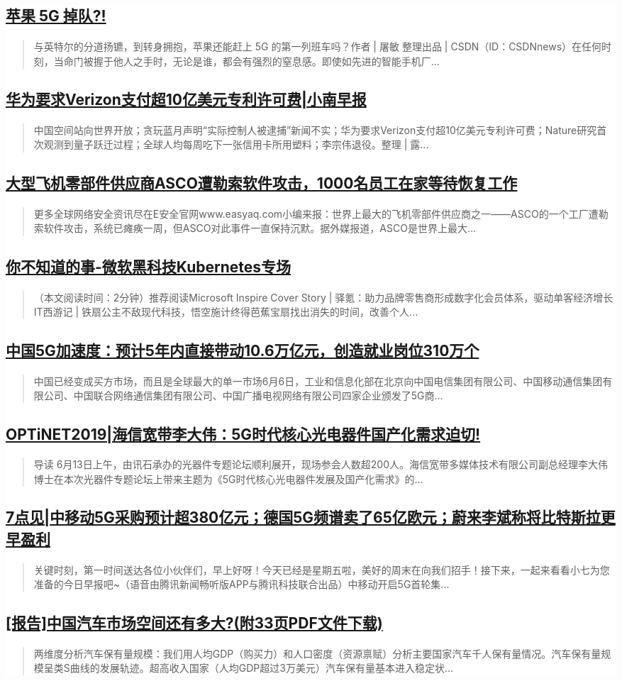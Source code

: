  ## [苹果 5G 掉队?!](http://mp.weixin.qq.com/s?src=11&timestamp=1560502805&ver=1667&signature=s7f044a1qtqDkmhel6oNaV2853R5pByIEsdFSQiy5cebnOMVcPqdVOGnHsYSZVLlYbVsCqHRFFPY8942MaDCbg*LaGuELYdMdxIU3mI6Me52ffoiVS05yz*YcGMN005A&new=1)
 > 与英特尔的分道扬镳，到转身拥抱，苹果还能赶上 5G 的第一列班车吗？作者 | 屠敏 整理出品 | CSDN（ID：CSDNnews）在任何时刻，当命门被握于他人之手时，无论是谁，都会有强烈的窒息感。即使如先进的智能手机厂...
 ## [华为要求Verizon支付超10亿美元专利许可费|小南早报](http://mp.weixin.qq.com/s?src=11&timestamp=1560502805&ver=1667&signature=P8s2GfTAFDWSIdo3JAcI7FzC0sJi9wl-1Xb2FVxzWoe8fWrFGyzKL7iMR4xyG0v3rxVFEEqrUiShuH1ZjbdOKwqOGcgMAPsqmea-jUQSOtMOAoFdz8G2ALcJDvXZX--L&new=1)
 > 中国空间站向世界开放；贪玩蓝月声明“实际控制人被逮捕”新闻不实；华为要求Verizon支付超10亿美元专利许可费；Nature研究首次观测到量子跃迁过程；全球人均每周吃下一张信用卡所用塑料；李宗伟退役。整理 | 露...
 ## [大型飞机零部件供应商ASCO遭勒索软件攻击，1000名员工在家等待恢复工作](http://mp.weixin.qq.com/s?src=11&timestamp=1560502805&ver=1667&signature=rz4jQtpewmsVYmxdI-oLaqFC8zGQKH2P2*5Y89rB64mvSRerpS4awF*9jRObDbgUvuwnJy0SS4njN*YHKajE1zgfFIGhd88z70tXD3DMFSGcy98SK8LVRcJnA1xkxPX8&new=1)
 > 更多全球网络安全资讯尽在E安全官网www.easyaq.com小编来报：世界上最大的飞机零部件供应商之一——ASCO的一个工厂遭勒索软件攻击，系统已瘫痪一周，但ASCO对此事件一直保持沉默。据外媒报道，ASCO是世界上最大...
 ## [你不知道的事-微软黑科技Kubernetes专场](http://mp.weixin.qq.com/s?src=11&timestamp=1560502805&ver=1667&signature=tBdw8cm3kjc96FcZ3nYvv7OS1J4U-MO8DRlzRZ*BSHtsXOhz7-*quzeyE85ekNe*zFBygCwXbhYawWpW*twzl3XdeZV0B1vvnANAsKRFlX7BcDbjVEdEmhaOyxuJKc*k&new=1)
 > （本文阅读时间：2分钟）推荐阅读Microsoft Inspire Cover Story | 驿氪：助力品牌零售商形成数字化会员体系，驱动单客经济增长IT西游记 | 铁扇公主不敌现代科技，悟空施计终得芭蕉宝扇找出消失的时间，改善个人...
 ## [中国5G加速度：预计5年内直接带动10.6万亿元，创造就业岗位310万个](http://mp.weixin.qq.com/s?src=11&timestamp=1560502805&ver=1667&signature=IwlFAC4qrRIfEmSTcF-NQn25ukYLuj0Q-8-3QTshN5-wvZHb6UxNgWcKf4CtgLI74hya20RrQTx0jIaSwdKqiYRKOvvzVpyHOhcGVIKr9mlkr4dTWuzxASykUrZqjYMN&new=1)
 > 中国已经变成买方市场，而且是全球最大的单一市场6月6日，工业和信息化部在北京向中国电信集团有限公司、中国移动通信集团有限公司、中国联合网络通信集团有限公司、中国广播电视网络有限公司四家企业颁发了5G商...
 ## [OPTiNET2019|海信宽带李大伟：5G时代核心光电器件国产化需求迫切!](http://mp.weixin.qq.com/s?src=11&timestamp=1560502805&ver=1667&signature=UvqlyXZgKGLThJ-XHhhIn*rts0hyL2J5q3hThG79E5ml9MX2nU5Lk8muBOKUC-OZWLHCwRFN1*H1HgfuwuLOc55P-GPhklwKDkW6PjQJxrDU43i3tK5ydzQ7Rn5EVxkd&new=1)
 > 导读     6月13日上午，由讯石承办的光器件专题论坛顺利展开，现场参会人数超200人。海信宽带多媒体技术有限公司副总经理李大伟博士在本次光器件专题论坛上带来主题为《5G时代核心光电器件发展及国产化需求》的...
 ## [7点见|中移动5G采购预计超380亿元；德国5G频谱卖了65亿欧元；蔚来李斌称将比特斯拉更早盈利](http://mp.weixin.qq.com/s?src=11&timestamp=1560502805&ver=1667&signature=llMeil9oIKWfgswWs5o15qaCiR9*yQ4672vDMPEc6KAV2BsHkquRAZ3TAj3fDQb7Xmz2jfPZ3gCL574CA-vDzKDI3dwJsoshN4c*m7l9lffRLMjn7dUeLz06YD3cMsf8&new=1)
 > 关键时刻，第一时间送达各位小伙伴们，早上好呀！今天已经是星期五啦，美好的周末在向我们招手！接下来，一起来看看小七为您准备的今日早报吧~（语音由腾讯新闻畅听版APP与腾讯科技联合出品）中移动开启5G首轮集...
 ## [\[报告\]中国汽车市场空间还有多大?(附33页PDF文件下载)](http://mp.weixin.qq.com/s?src=11&timestamp=1560502805&ver=1667&signature=1IxHJaUKaPAnblgVC6AGxoOoHFYL7J6S8ziPb1fIMjYcC6OJv6dTcyQ*KwuNYeTM7kCE3DaV9-RzwWqbqwcnM8wK2sCLtEsJjb0zf6H5r6AfVForduhEw09pmhLIKKhF&new=1)
 > 两维度分析汽车保有量规模：我们用人均GDP（购买力）和人口密度（资源禀赋）分析主要国家汽车千人保有量情况。汽车保有量规模呈类S曲线的发展轨迹。超高收入国家（人均GDP超过3万美元）汽车保有量基本进入稳定状...